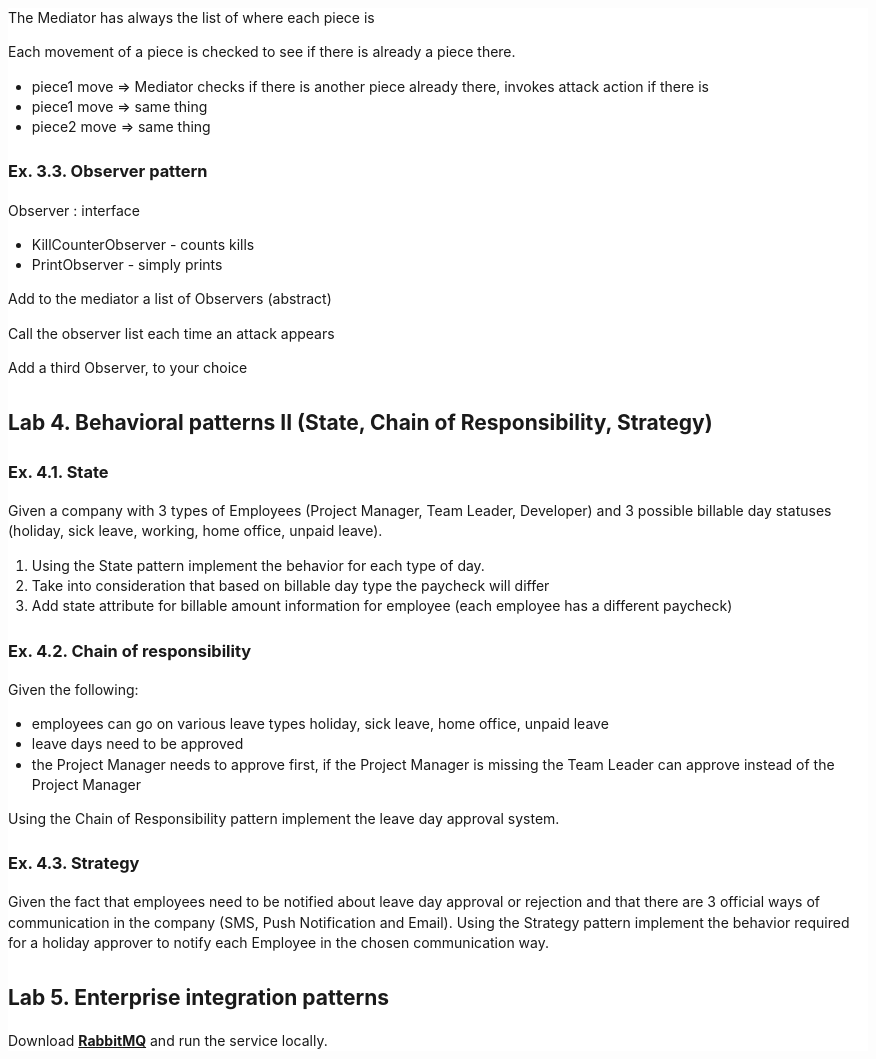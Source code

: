 The Mediator has always the list of where each piece is 

Each movement of a piece is checked to see if there is already a piece there.

- piece1 move => Mediator checks if there is another piece already there, invokes attack action if there is 
- piece1 move => same thing
- piece2 move => same thing

### Ex. 3.3. Observer pattern 
Observer : interface 
- KillCounterObserver - counts kills
- PrintObserver - simply prints 

Add to the mediator a list of Observers (abstract)

Call the observer list each time an attack appears

Add a third Observer, to your choice

## Lab 4. Behavioral patterns II (State, Chain of Responsibility, Strategy)

### Ex. 4.1. State
Given a company with 3 types of Employees (Project Manager, Team Leader, Developer) and 3 possible billable day statuses (holiday, sick leave, working, home office, unpaid leave). 

1. Using the State pattern implement the behavior for each type of day.
2. Take into consideration that based on billable day type the paycheck will differ
3. Add state attribute for billable amount information for employee (each employee has a different paycheck)


### Ex. 4.2. Chain of responsibility

Given the following:
 - employees can go on various leave types holiday, sick leave, home office, unpaid leave
 - leave days need to be approved
 - the Project Manager needs to approve first, if the Project Manager is missing the Team Leader can approve instead of the Project Manager
 
Using the Chain of Responsibility pattern implement the leave day approval system.


### Ex. 4.3. Strategy

Given the fact that employees need to be notified about leave day approval or rejection and that there are 3 official ways of communication in the company (SMS, Push Notification and Email). Using the Strategy pattern implement the behavior required for a holiday approver to notify each Employee in the chosen communication way.


## Lab 5. Enterprise integration patterns
Download [__RabbitMQ__](https://www.rabbitmq.com/download.html) and run the service locally.
